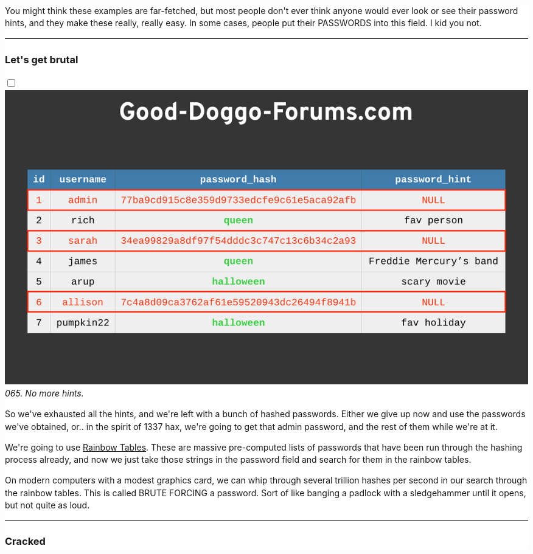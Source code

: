 You might think these examples are far-fetched, but most people don't ever think anyone would ever look or see their password hints, and they make these really, really easy. In some cases, people put their PASSWORDS into this field. I kid you not. 



---


### Let's get brutal

<input type="checkbox" id="065" /><label for="065">![065](../slides/for_everyone/for_everyone.065.jpeg)</label>
_065. No more hints._

So we've exhausted all the hints, and we're left with a bunch of hashed passwords. Either we give up now and use the passwords we've obtained, or.. in the spirit of 1337 hax, we're going to get that admin password, and the rest of them while we're at it. 

We're going to use [Rainbow Tables](http://project-rainbowcrack.com/table.htm). These are massive pre-computed lists of passwords that have been run through the hashing process already, and now we just take those strings in the password field and search for them in the rainbow tables. 

On modern computers with a modest graphics card, we can whip through several trillion hashes per second in our search through the rainbow tables. This is called BRUTE FORCING a password. Sort of like banging a padlock with a sledgehammer until it opens, but not quite as loud. 

---



### Cracked

